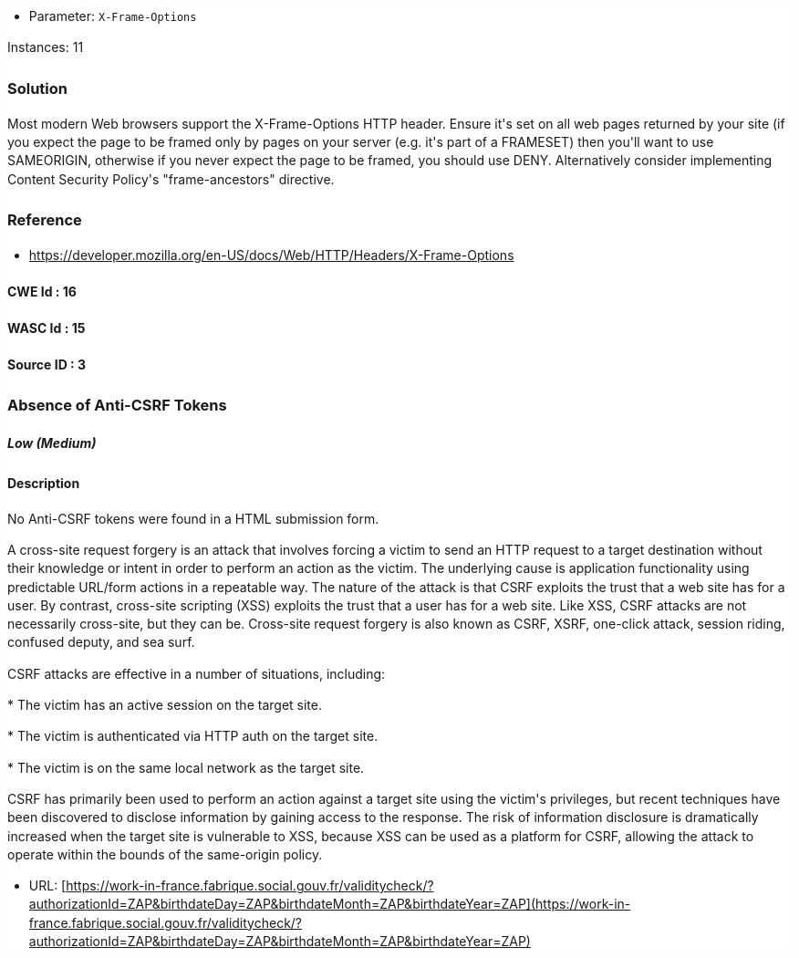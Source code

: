   * Parameter: `X-Frame-Options`
  
  
  
  
Instances: 11
  
### Solution
<p>Most modern Web browsers support the X-Frame-Options HTTP header. Ensure it's set on all web pages returned by your site (if you expect the page to be framed only by pages on your server (e.g. it's part of a FRAMESET) then you'll want to use SAMEORIGIN, otherwise if you never expect the page to be framed, you should use DENY. Alternatively consider implementing Content Security Policy's "frame-ancestors" directive. </p>
  
### Reference
* https://developer.mozilla.org/en-US/docs/Web/HTTP/Headers/X-Frame-Options

  
#### CWE Id : 16
  
#### WASC Id : 15
  
#### Source ID : 3

  
  
  
  
### Absence of Anti-CSRF Tokens
##### Low (Medium)
  
  
  
  
#### Description
<p>No Anti-CSRF tokens were found in a HTML submission form.</p><p>A cross-site request forgery is an attack that involves forcing a victim to send an HTTP request to a target destination without their knowledge or intent in order to perform an action as the victim. The underlying cause is application functionality using predictable URL/form actions in a repeatable way. The nature of the attack is that CSRF exploits the trust that a web site has for a user. By contrast, cross-site scripting (XSS) exploits the trust that a user has for a web site. Like XSS, CSRF attacks are not necessarily cross-site, but they can be. Cross-site request forgery is also known as CSRF, XSRF, one-click attack, session riding, confused deputy, and sea surf.</p><p></p><p>CSRF attacks are effective in a number of situations, including:</p><p>    * The victim has an active session on the target site.</p><p>    * The victim is authenticated via HTTP auth on the target site.</p><p>    * The victim is on the same local network as the target site.</p><p></p><p>CSRF has primarily been used to perform an action against a target site using the victim's privileges, but recent techniques have been discovered to disclose information by gaining access to the response. The risk of information disclosure is dramatically increased when the target site is vulnerable to XSS, because XSS can be used as a platform for CSRF, allowing the attack to operate within the bounds of the same-origin policy.</p>
  
  
  
* URL: [https://work-in-france.fabrique.social.gouv.fr/validitycheck/?authorizationId=ZAP&birthdateDay=ZAP&birthdateMonth=ZAP&birthdateYear=ZAP](https://work-in-france.fabrique.social.gouv.fr/validitycheck/?authorizationId=ZAP&birthdateDay=ZAP&birthdateMonth=ZAP&birthdateYear=ZAP)
  